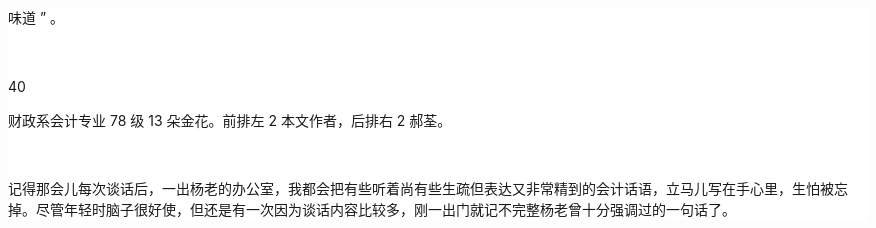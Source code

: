   </span>
  <span class="s1">
   味道
  </span>
  <span class="s2">
   ”
  </span>
  <span class="s1">
   。
  </span>
 </p>
 <p class="p1">
  <span class="s1">
  </span>
  <br/>
 </p>
 <p class="p3">
  <span class="s1">
   40
  </span>
 </p>
 <p class="p2">
  <span class="s1">
   财政系会计专业
  </span>
  <span class="s2">
   78
  </span>
  <span class="s1">
   级
  </span>
  <span class="s2">
   13
  </span>
  <span class="s1">
   朵金花。前排左
  </span>
  <span class="s2">
   2
  </span>
  <span class="s1">
   本文作者，后排右
  </span>
  <span class="s2">
   2
  </span>
  <span class="s1">
   郝荃。
  </span>
 </p>
 <p class="p1">
  <span class="s1">
  </span>
  <br/>
 </p>
 <p class="p2">
  <span class="s1">
   记得那会儿每次谈话后，一出杨老的办公室，我都会把有些听着尚有些生疏但表达又非常精到的会计话语，立马儿写在手心里，生怕被忘掉。尽管年轻时脑子很好使，但还是有一次因为谈话内容比较多，刚一出门就记不完整杨老曾十分强调过的一句话了。
  </span>
 </p>
 <p class="p1">
  <span class="s1">
  </span>